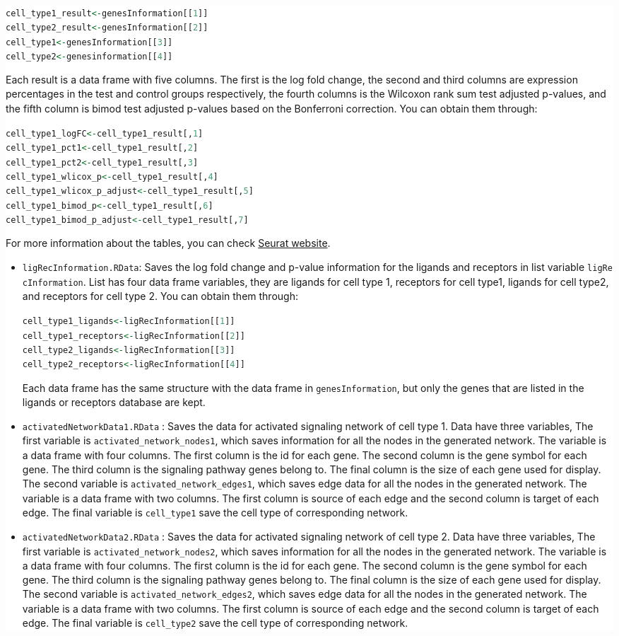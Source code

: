   ```R
  cell_type1_result<-genesInformation[[1]]
  cell_type2_result<-genesInformation[[2]]
  cell_type1<-genesInformation[[3]]
  cell_type2<-genesinformation[[4]]
  ```

  Each result is a data frame with five columns. The first is the log fold change, the second and third columns are expression percentages in the test and control groups respectively, the fourth columns is the Wilcoxon rank sum test adjusted p-values, and the fifth column is bimod test adjusted p-values based on the Bonferroni correction. You can obtain them through:

  ```R
  cell_type1_logFC<-cell_type1_result[,1]
  cell_type1_pct1<-cell_type1_result[,2]
  cell_type1_pct2<-cell_type1_result[,3]
  cell_type1_wlicox_p<-cell_type1_result[,4]
  cell_type1_wlicox_p_adjust<-cell_type1_result[,5]
  cell_type1_bimod_p<-cell_type1_result[,6]
  cell_type1_bimod_p_adjust<-cell_type1_result[,7]
  ```

  For more information about the tables, you can check [Seurat website](https://satijalab.org/seurat/v3.1/de_vignette.html).

* `ligRecInformation.RData`: Saves the log fold change and p-value information for the ligands and receptors in list variable `ligRecInformation`. List has four data frame variables, they are ligands for cell type 1, receptors for cell type1, ligands for cell type2, and receptors for cell type 2. You can obtain them through:

  ```R
  cell_type1_ligands<-ligRecInformation[[1]]
  cell_type1_receptors<-ligRecInformation[[2]]
  cell_type2_ligands<-ligRecInformation[[3]]
  cell_type2_receptors<-ligRecInformation[[4]]
  ```

  Each data frame has the same structure with the data frame in `genesInformation`, but only the genes that are listed in the ligands or receptors database are kept. 

* `activatedNetworkData1.RData` : Saves the data for activated signaling network of cell type 1.  Data have three variables, The first variable is `activated_network_nodes1`, which saves information for all the nodes in the generated network.  The variable is a data frame with four columns. The first column is the id for each gene. The second column is the gene symbol for each gene. The third column is the signaling pathway genes belong to. The final column is the size of each gene used for display. The second variable is `activated_network_edges1`, which saves edge data for all the nodes in the generated network. The variable is a data frame with two columns. The first column is source of each edge and the second column is target of each edge. The final variable is `cell_type1` save the cell type of corresponding network.

* `activatedNetworkData2.RData` : Saves the data for activated signaling network of cell type 2.  Data have three variables, The first variable is `activated_network_nodes2`, which saves information for all the nodes in the generated network.  The variable is a data frame with four columns. The first column is the id for each gene. The second column is the gene symbol for each gene. The third column is the signaling pathway genes belong to. The final column is the size of each gene used for display. The second variable is `activated_network_edges2`, which saves edge data for all the nodes in the generated network. The variable is a data frame with two columns. The first column is source of each edge and the second column is target of each edge. The final variable is `cell_type2` save the cell type of corresponding network.

